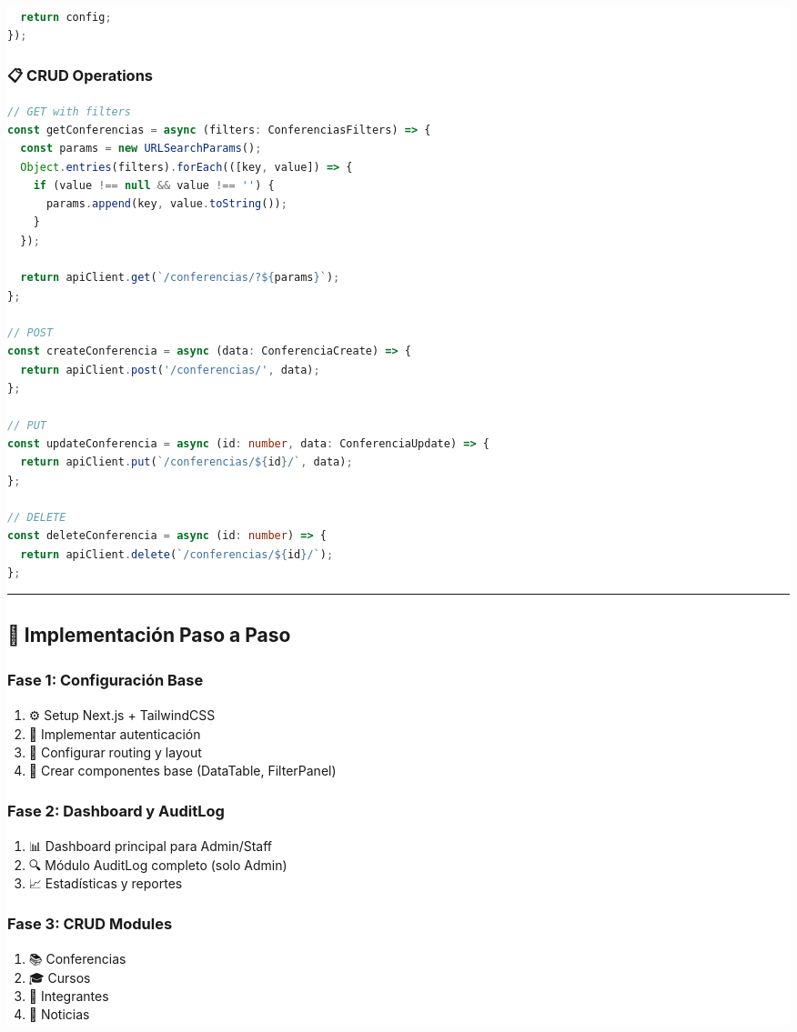 ```typescript
  return config;
});
```

### 📋 **CRUD Operations**
```typescript
// GET with filters
const getConferencias = async (filters: ConferenciasFilters) => {
  const params = new URLSearchParams();
  Object.entries(filters).forEach(([key, value]) => {
    if (value !== null && value !== '') {
      params.append(key, value.toString());
    }
  });
  
  return apiClient.get(`/conferencias/?${params}`);
};

// POST
const createConferencia = async (data: ConferenciaCreate) => {
  return apiClient.post('/conferencias/', data);
};

// PUT
const updateConferencia = async (id: number, data: ConferenciaUpdate) => {
  return apiClient.put(`/conferencias/${id}/`, data);
};

// DELETE
const deleteConferencia = async (id: number) => {
  return apiClient.delete(`/conferencias/${id}/`);
};
```

---

## 🎯 Implementación Paso a Paso

### Fase 1: Configuración Base
1. ⚙️ Setup Next.js + TailwindCSS
2. 🔐 Implementar autenticación
3. 🧭 Configurar routing y layout
4. 📱 Crear componentes base (DataTable, FilterPanel)

### Fase 2: Dashboard y AuditLog
1. 📊 Dashboard principal para Admin/Staff
2. 🔍 Módulo AuditLog completo (solo Admin)
3. 📈 Estadísticas y reportes

### Fase 3: CRUD Modules
1. 📚 Conferencias
2. 🎓 Cursos  
3. 👥 Integrantes
4. 📰 Noticias
